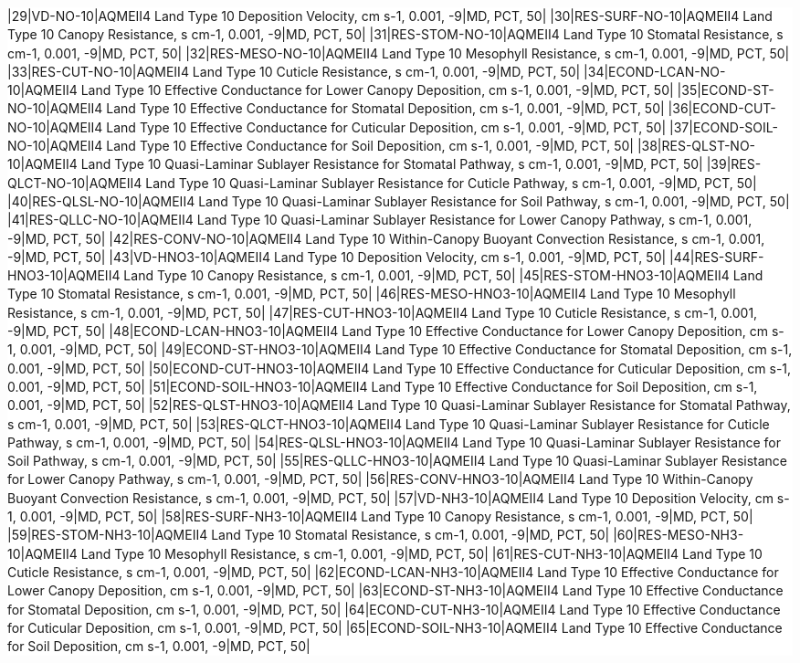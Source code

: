 |29|VD-NO-10|AQMEII4 Land Type 10 Deposition Velocity, cm s-1, 0.001, -9|MD, PCT, 50|
|30|RES-SURF-NO-10|AQMEII4 Land Type 10 Canopy Resistance, s cm-1, 0.001, -9|MD, PCT, 50|
|31|RES-STOM-NO-10|AQMEII4 Land Type 10 Stomatal Resistance, s cm-1, 0.001, -9|MD, PCT, 50|
|32|RES-MESO-NO-10|AQMEII4 Land Type 10 Mesophyll Resistance, s cm-1, 0.001, -9|MD, PCT, 50|
|33|RES-CUT-NO-10|AQMEII4 Land Type 10 Cuticle Resistance, s cm-1, 0.001, -9|MD, PCT, 50|
|34|ECOND-LCAN-NO-10|AQMEII4 Land Type 10 Effective Conductance for Lower Canopy Deposition, cm s-1, 0.001, -9|MD, PCT, 50|
|35|ECOND-ST-NO-10|AQMEII4 Land Type 10 Effective Conductance for Stomatal Deposition, cm s-1, 0.001, -9|MD, PCT, 50|
|36|ECOND-CUT-NO-10|AQMEII4 Land Type 10 Effective Conductance for Cuticular Deposition, cm s-1, 0.001, -9|MD, PCT, 50|
|37|ECOND-SOIL-NO-10|AQMEII4 Land Type 10 Effective Conductance for Soil Deposition, cm s-1, 0.001, -9|MD, PCT, 50|
|38|RES-QLST-NO-10|AQMEII4 Land Type 10 Quasi-Laminar Sublayer Resistance for Stomatal Pathway, s cm-1, 0.001, -9|MD, PCT, 50|
|39|RES-QLCT-NO-10|AQMEII4 Land Type 10 Quasi-Laminar Sublayer Resistance for Cuticle Pathway, s cm-1, 0.001, -9|MD, PCT, 50|
|40|RES-QLSL-NO-10|AQMEII4 Land Type 10 Quasi-Laminar Sublayer Resistance for Soil  Pathway, s cm-1, 0.001, -9|MD, PCT, 50|
|41|RES-QLLC-NO-10|AQMEII4 Land Type 10 Quasi-Laminar Sublayer Resistance for Lower Canopy Pathway, s cm-1, 0.001, -9|MD, PCT, 50|
|42|RES-CONV-NO-10|AQMEII4 Land Type 10 Within-Canopy Buoyant Convection Resistance, s cm-1, 0.001, -9|MD, PCT, 50|
|43|VD-HNO3-10|AQMEII4 Land Type 10 Deposition Velocity, cm s-1, 0.001, -9|MD, PCT, 50|
|44|RES-SURF-HNO3-10|AQMEII4 Land Type 10 Canopy Resistance, s cm-1, 0.001, -9|MD, PCT, 50|
|45|RES-STOM-HNO3-10|AQMEII4 Land Type 10 Stomatal Resistance, s cm-1, 0.001, -9|MD, PCT, 50|
|46|RES-MESO-HNO3-10|AQMEII4 Land Type 10 Mesophyll Resistance, s cm-1, 0.001, -9|MD, PCT, 50|
|47|RES-CUT-HNO3-10|AQMEII4 Land Type 10 Cuticle Resistance, s cm-1, 0.001, -9|MD, PCT, 50|
|48|ECOND-LCAN-HNO3-10|AQMEII4 Land Type 10 Effective Conductance for Lower Canopy Deposition, cm s-1, 0.001, -9|MD, PCT, 50|
|49|ECOND-ST-HNO3-10|AQMEII4 Land Type 10 Effective Conductance for Stomatal Deposition, cm s-1, 0.001, -9|MD, PCT, 50|
|50|ECOND-CUT-HNO3-10|AQMEII4 Land Type 10 Effective Conductance for Cuticular Deposition, cm s-1, 0.001, -9|MD, PCT, 50|
|51|ECOND-SOIL-HNO3-10|AQMEII4 Land Type 10 Effective Conductance for Soil Deposition, cm s-1, 0.001, -9|MD, PCT, 50|
|52|RES-QLST-HNO3-10|AQMEII4 Land Type 10 Quasi-Laminar Sublayer Resistance for Stomatal Pathway, s cm-1, 0.001, -9|MD, PCT, 50|
|53|RES-QLCT-HNO3-10|AQMEII4 Land Type 10 Quasi-Laminar Sublayer Resistance for Cuticle Pathway, s cm-1, 0.001, -9|MD, PCT, 50|
|54|RES-QLSL-HNO3-10|AQMEII4 Land Type 10 Quasi-Laminar Sublayer Resistance for Soil  Pathway, s cm-1, 0.001, -9|MD, PCT, 50|
|55|RES-QLLC-HNO3-10|AQMEII4 Land Type 10 Quasi-Laminar Sublayer Resistance for Lower Canopy Pathway, s cm-1, 0.001, -9|MD, PCT, 50|
|56|RES-CONV-HNO3-10|AQMEII4 Land Type 10 Within-Canopy Buoyant Convection Resistance, s cm-1, 0.001, -9|MD, PCT, 50|
|57|VD-NH3-10|AQMEII4 Land Type 10 Deposition Velocity, cm s-1, 0.001, -9|MD, PCT, 50|
|58|RES-SURF-NH3-10|AQMEII4 Land Type 10 Canopy Resistance, s cm-1, 0.001, -9|MD, PCT, 50|
|59|RES-STOM-NH3-10|AQMEII4 Land Type 10 Stomatal Resistance, s cm-1, 0.001, -9|MD, PCT, 50|
|60|RES-MESO-NH3-10|AQMEII4 Land Type 10 Mesophyll Resistance, s cm-1, 0.001, -9|MD, PCT, 50|
|61|RES-CUT-NH3-10|AQMEII4 Land Type 10 Cuticle Resistance, s cm-1, 0.001, -9|MD, PCT, 50|
|62|ECOND-LCAN-NH3-10|AQMEII4 Land Type 10 Effective Conductance for Lower Canopy Deposition, cm s-1, 0.001, -9|MD, PCT, 50|
|63|ECOND-ST-NH3-10|AQMEII4 Land Type 10 Effective Conductance for Stomatal Deposition, cm s-1, 0.001, -9|MD, PCT, 50|
|64|ECOND-CUT-NH3-10|AQMEII4 Land Type 10 Effective Conductance for Cuticular Deposition, cm s-1, 0.001, -9|MD, PCT, 50|
|65|ECOND-SOIL-NH3-10|AQMEII4 Land Type 10 Effective Conductance for Soil Deposition, cm s-1, 0.001, -9|MD, PCT, 50|